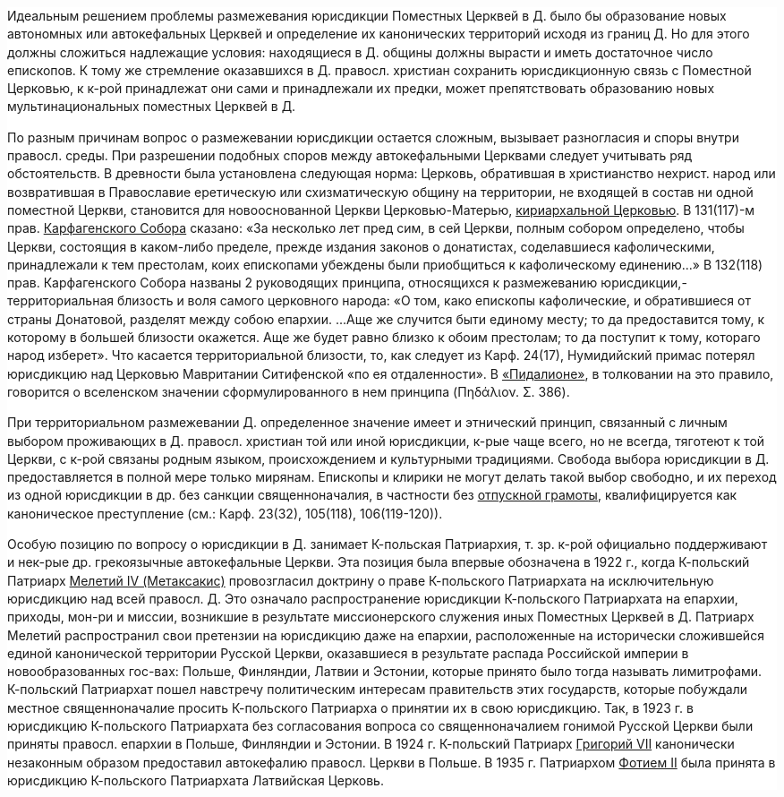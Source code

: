 
Идеальным решением проблемы размежевания юрисдикции Поместных Церквей в Д. было бы образование новых автономных или автокефальных Церквей и определение их канонических территорий исходя из границ Д. Но для этого должны сложиться надлежащие условия: находящиеся в Д. общины должны вырасти и иметь достаточное число епископов. К тому же стремление оказавшихся в Д. правосл. христиан сохранить юрисдикционную связь с Поместной Церковью, к к-рой принадлежат они сами и принадлежали их предки, может препятствовать образованию новых мультинациональных поместных Церквей в Д.

По разным причинам вопрос о размежевании юрисдикции остается сложным, вызывает разногласия и споры внутри правосл. среды. При разрешении подобных споров между автокефальными Церквами следует учитывать ряд обстоятельств. В древности была установлена следующая норма: Церковь, обратившая в христианство нехрист. народ или возвратившая в Православие еретическую или схизматическую общину на территории, не входящей в состав ни одной поместной Церкви, становится для новооснованной Церкви Церковью-Матерью, [кириархальной Церковью](<https://pravenc.ru/text/кириархальной Церковью.html>). В 131(117)-м прав. [Карфагенского Собора](<https://pravenc.ru/text/Карфагенского Собора.html>) сказано: «За несколько лет пред сим, в сей Церкви, полным собором определено, чтобы Церкви, состоящия в каком-либо пределе, прежде издания законов о донатистах, соделавшиеся кафолическими, принадлежали к тем престолам, коих епископами убеждены были приобщиться к кафолическому единению...» В 132(118) прав. Карфагенского Собора названы 2 руководящих принципа, относящихся к размежеванию юрисдикции,- территориальная близость и воля самого церковного народа: «О том, како епископы кафолические, и обратившиеся от страны Донатовой, разделят между собою епархии. ...Аще же случится быти единому месту; то да предоставится тому, к которому в большей близости окажется. Аще же будет равно близко к обоим престолам; то да поступит к тому, котораго народ изберет». Что касается территориальной близости, то, как следует из Карф. 24(17), Нумидийский примас потерял юрисдикцию над Церковью Мавритании Ситифенской «по ея отдаленности». В [«Пидалионе»](<https://pravenc.ru/text/ Пидалионе .html>), в толковании на это правило, говорится о вселенском значении сформулированного в нем принципа (Πηδάλιον. Σ. 386).

При территориальном размежевании Д. определенное значение имеет и этнический принцип, связанный с личным выбором проживающих в Д. правосл. христиан той или иной юрисдикции, к-рые чаще всего, но не всегда, тяготеют к той Церкви, с к-рой связаны родным языком, происхождением и культурными традициями. Свобода выбора юрисдикции в Д. предоставляется в полной мере только мирянам. Епископы и клирики не могут делать такой выбор свободно, и их переход из одной юрисдикции в др. без санкции священноначалия, в частности без [отпускной грамоты](<https://pravenc.ru/text/отпускной грамоты.html>), квалифицируется как каноническое преступление (см.: Карф. 23(32), 105(118), 106(119-120)).

Особую позицию по вопросу о юрисдикции в Д. занимает К-польская Патриархия, т. зр. к-рой официально поддерживают и нек-рые др. грекоязычные автокефальные Церкви. Эта позиция была впервые обозначена в 1922 г., когда К-польский Патриарх [Мелетий IV (Метаксакис)](<https://pravenc.ru/text/Мелетий IV (Метаксакис).html>) провозгласил доктрину о праве К-польского Патриархата на исключительную юрисдикцию над всей правосл. Д. Это означало распространение юрисдикции К-польского Патриархата на епархии, приходы, мон-ри и миссии, возникшие в результате миссионерского служения иных Поместных Церквей в Д. Патриарх Мелетий распространил свои претензии на юрисдикцию даже на епархии, расположенные на исторически сложившейся единой канонической территории Русской Церкви, оказавшиеся в результате распада Российской империи в новообразованных гос-вах: Польше, Финляндии, Латвии и Эстонии, которые принято было тогда называть лимитрофами. К-польский Патриархат пошел навстречу политическим интересам правительств этих государств, которые побуждали местное священноначалие просить К-польского Патриарха о принятии их в свою юрисдикцию. Так, в 1923 г. в юрисдикцию К-польского Патриархата без согласования вопроса со священноначалием гонимой Русской Церкви были приняты правосл. епархии в Польше, Финляндии и Эстонии. В 1924 г. К-польский Патриарх [Григорий VII](<https://pravenc.ru/text/Григорий VII.html>) канонически незаконным образом предоставил автокефалию правосл. Церкви в Польше. В 1935 г. Патриархом [Фотием II](<https://pravenc.ru/text/Фотием II.html>) была принята в юрисдикцию К-польского Патриархата Латвийская Церковь.
